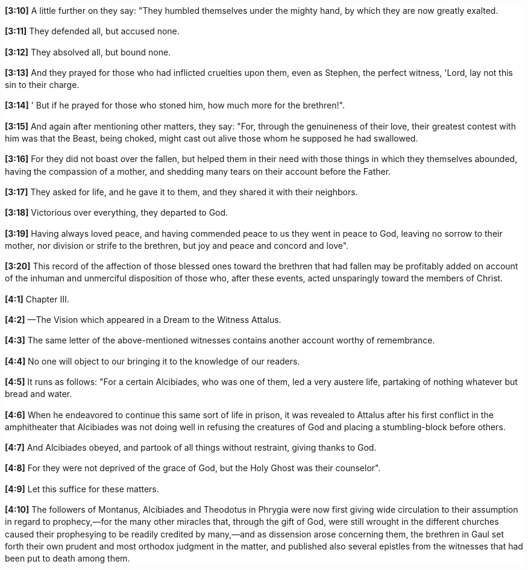 **[3:10]** A little further on they say: "They humbled themselves under the mighty hand, by which they are now greatly exalted.

**[3:11]** They defended all, but accused none.

**[3:12]** They absolved all, but bound none.

**[3:13]** And they prayed for those who had inflicted cruelties upon them, even as Stephen, the perfect witness, 'Lord, lay not this sin to their charge.

**[3:14]** ' But if he prayed for those who stoned him, how much more for the brethren!".

**[3:15]** And again after mentioning other matters, they say:  "For, through the genuineness of their love, their greatest contest with him was that the Beast, being choked, might cast out alive those whom he supposed he had swallowed.

**[3:16]** For they did not boast over the fallen, but helped them in their need with those things in which they themselves abounded, having the compassion of a mother, and shedding many tears on their account before the Father.

**[3:17]** They asked for life, and he gave it to them, and they shared it with their neighbors.

**[3:18]** Victorious over everything, they departed to God.

**[3:19]** Having always loved peace, and having commended peace to us they went in peace to God, leaving no sorrow to their mother, nor division or strife to the brethren, but joy and peace and concord and love".

**[3:20]** This record of the affection of those blessed ones toward the brethren that had fallen may be profitably added on account of the inhuman and unmerciful disposition of those who, after these events, acted unsparingly toward the members of Christ.

**[4:1]** Chapter III.

**[4:2]** —The Vision which appeared in a Dream to the Witness Attalus.

**[4:3]** The same letter of the above-mentioned witnesses contains another account worthy of remembrance.

**[4:4]** No one will object to our bringing it to the knowledge of our readers.

**[4:5]** It runs as follows: "For a certain Alcibiades, who was one of them, led a very austere life, partaking of nothing whatever but bread and water.

**[4:6]** When he endeavored to continue this same sort of life in prison, it was revealed to Attalus after his first conflict in the amphitheater that Alcibiades was not doing well in refusing the creatures of God and placing a stumbling-block before others.

**[4:7]** And Alcibiades obeyed, and partook of all things without restraint, giving thanks to God.

**[4:8]** For they were not deprived of the grace of God, but the Holy Ghost was their counselor".

**[4:9]** Let this suffice for these matters.

**[4:10]** The followers of Montanus, Alcibiades and Theodotus in Phrygia were now first giving wide circulation to their assumption in regard to prophecy,—for the many other miracles that, through the gift of God, were still wrought in the different churches caused their prophesying to be readily credited by many,—and as dissension arose concerning them, the brethren in Gaul set forth their own prudent and most orthodox judgment in the matter, and published also several epistles from the witnesses that had been put to death among them.
